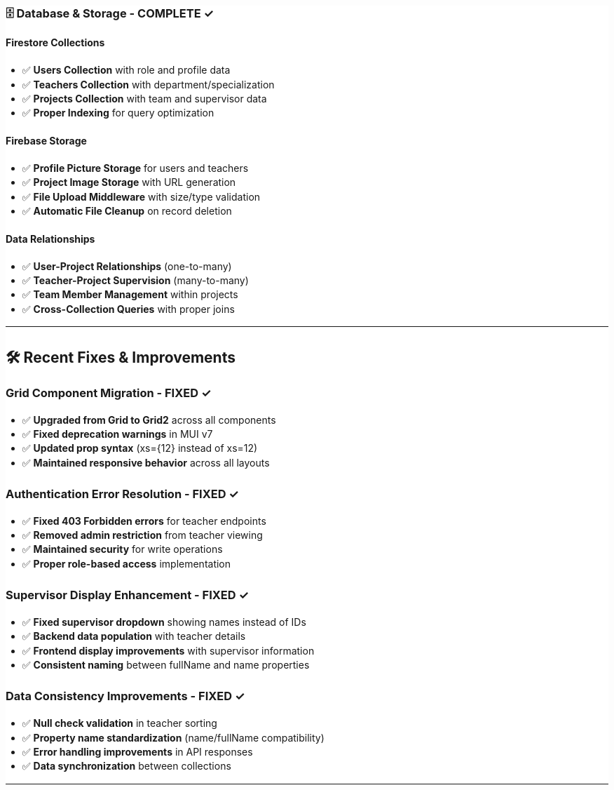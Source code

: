 ### 🗄️ Database & Storage - **COMPLETE ✓**

#### Firestore Collections
- ✅ **Users Collection** with role and profile data
- ✅ **Teachers Collection** with department/specialization
- ✅ **Projects Collection** with team and supervisor data
- ✅ **Proper Indexing** for query optimization

#### Firebase Storage
- ✅ **Profile Picture Storage** for users and teachers
- ✅ **Project Image Storage** with URL generation
- ✅ **File Upload Middleware** with size/type validation
- ✅ **Automatic File Cleanup** on record deletion

#### Data Relationships
- ✅ **User-Project Relationships** (one-to-many)
- ✅ **Teacher-Project Supervision** (many-to-many)
- ✅ **Team Member Management** within projects
- ✅ **Cross-Collection Queries** with proper joins

---

## 🛠️ Recent Fixes & Improvements

### Grid Component Migration - **FIXED ✓**
- ✅ **Upgraded from Grid to Grid2** across all components
- ✅ **Fixed deprecation warnings** in MUI v7
- ✅ **Updated prop syntax** (xs={12} instead of xs=12)
- ✅ **Maintained responsive behavior** across all layouts

### Authentication Error Resolution - **FIXED ✓**
- ✅ **Fixed 403 Forbidden errors** for teacher endpoints
- ✅ **Removed admin restriction** from teacher viewing
- ✅ **Maintained security** for write operations
- ✅ **Proper role-based access** implementation

### Supervisor Display Enhancement - **FIXED ✓**
- ✅ **Fixed supervisor dropdown** showing names instead of IDs
- ✅ **Backend data population** with teacher details
- ✅ **Frontend display improvements** with supervisor information
- ✅ **Consistent naming** between fullName and name properties

### Data Consistency Improvements - **FIXED ✓**
- ✅ **Null check validation** in teacher sorting
- ✅ **Property name standardization** (name/fullName compatibility)
- ✅ **Error handling improvements** in API responses
- ✅ **Data synchronization** between collections

---
